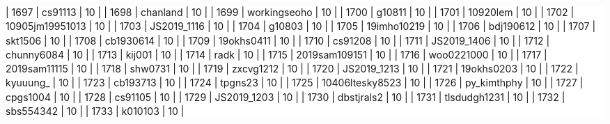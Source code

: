 | 1697 |         cs91113          |     10      |
| 1698 |         chanland         |     10      |
| 1699 |       workingseoho       |     10      |
| 1700 |          g10811          |     10      |
| 1701 |         10920lem         |     10      |
| 1702 |     10905jm19951013      |     10      |
| 1703 |     JS2019&#95;1116      |     10      |
| 1704 |          g10803          |     10      |
| 1705 |       19imho10219        |     10      |
| 1706 |        bdj190612         |     10      |
| 1707 |         skt1506          |     10      |
| 1708 |        cb1930614         |     10      |
| 1709 |        19okhs0411        |     10      |
| 1710 |         cs91208          |     10      |
| 1711 |     JS2019&#95;1406      |     10      |
| 1712 |        chunny6084        |     10      |
| 1713 |          kij001          |     10      |
| 1714 |           radk           |     10      |
| 1715 |      2019sam109151       |     10      |
| 1716 |        woo0221000        |     10      |
| 1717 |       2019sam11115       |     10      |
| 1718 |         shw0731          |     10      |
| 1719 |        zxcvg1212         |     10      |
| 1720 |     JS2019&#95;1213      |     10      |
| 1721 |        19okhs0203        |     10      |
| 1722 |       kyuuung&#95;       |     10      |
| 1723 |         cb193713         |     10      |
| 1724 |         tpgns23          |     10      |
| 1725 |     10406ltesky8523      |     10      |
| 1726 |     py&#95;kimthphy      |     10      |
| 1727 |         cpgs1004         |     10      |
| 1728 |         cs91105          |     10      |
| 1729 |     JS2019&#95;1203      |     10      |
| 1730 |        dbstjrals2        |     10      |
| 1731 |       tlsdudgh1231       |     10      |
| 1732 |        sbs554342         |     10      |
| 1733 |         k010103          |     10      |